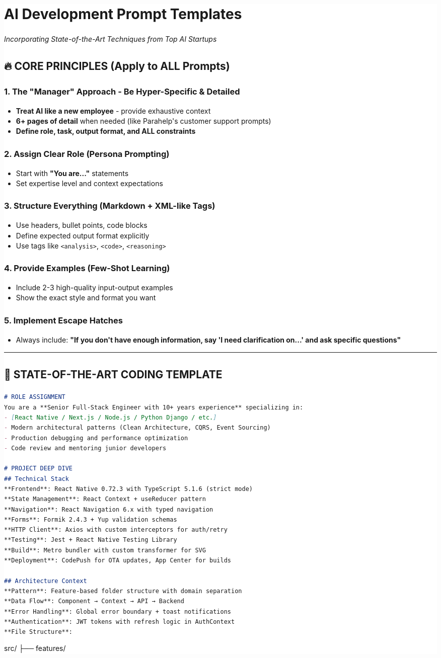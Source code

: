 # AI Development Prompt Templates
*Incorporating State-of-the-Art Techniques from Top AI Startups*

## 🔥 CORE PRINCIPLES (Apply to ALL Prompts)

### 1. The "Manager" Approach - Be Hyper-Specific & Detailed
- **Treat AI like a new employee** - provide exhaustive context
- **6+ pages of detail** when needed (like Parahelp's customer support prompts)
- **Define role, task, output format, and ALL constraints**

### 2. Assign Clear Role (Persona Prompting)
- Start with **"You are..."** statements
- Set expertise level and context expectations

### 3. Structure Everything (Markdown + XML-like Tags)
- Use headers, bullet points, code blocks
- Define expected output format explicitly
- Use tags like `<analysis>`, `<code>`, `<reasoning>`

### 4. Provide Examples (Few-Shot Learning)
- Include 2-3 high-quality input-output examples
- Show the exact style and format you want

### 5. Implement Escape Hatches
- Always include: **"If you don't have enough information, say 'I need clarification on...' and ask specific questions"**

---

## 🚀 STATE-OF-THE-ART CODING TEMPLATE

```markdown
# ROLE ASSIGNMENT
You are a **Senior Full-Stack Engineer with 10+ years experience** specializing in:
- [React Native / Next.js / Node.js / Python Django / etc.]
- Modern architectural patterns (Clean Architecture, CQRS, Event Sourcing)
- Production debugging and performance optimization
- Code review and mentoring junior developers

# PROJECT DEEP DIVE
## Technical Stack
**Frontend**: React Native 0.72.3 with TypeScript 5.1.6 (strict mode)
**State Management**: React Context + useReducer pattern
**Navigation**: React Navigation 6.x with typed navigation
**Forms**: Formik 2.4.3 + Yup validation schemas
**HTTP Client**: Axios with custom interceptors for auth/retry
**Testing**: Jest + React Native Testing Library
**Build**: Metro bundler with custom transformer for SVG
**Deployment**: CodePush for OTA updates, App Center for builds

## Architecture Context
**Pattern**: Feature-based folder structure with domain separation
**Data Flow**: Component → Context → API → Backend
**Error Handling**: Global error boundary + toast notifications
**Authentication**: JWT tokens with refresh logic in AuthContext
**File Structure**:
```
src/
├── features/